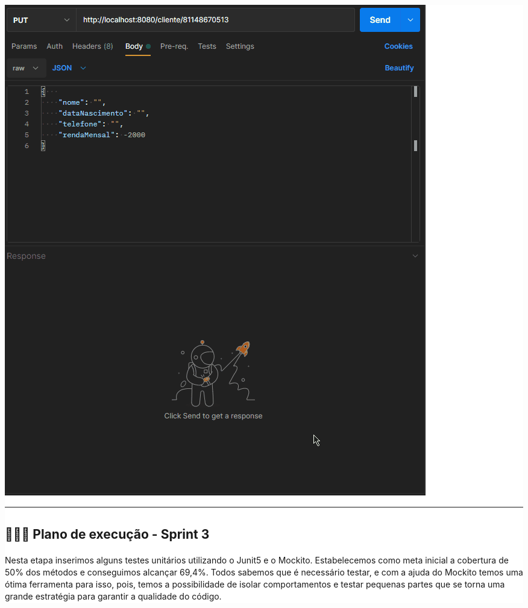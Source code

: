 ![Atualizar Cliente](.github/cliente_atualizar.gif "Atualizar Cliente")

---

## 🚀🚀🚀 Plano de execução - Sprint 3

Nesta etapa inserimos alguns testes unitários utilizando o Junit5 e o Mockito. Estabelecemos como meta inicial a cobertura de 50% dos métodos e conseguimos alcançar 69,4%. Todos sabemos que é necessário testar, e com a ajuda do Mockito temos uma ótima ferramenta para isso, pois, temos a possibilidade de isolar comportamentos e testar pequenas partes que se torna uma grande estratégia para garantir a qualidade do código.
